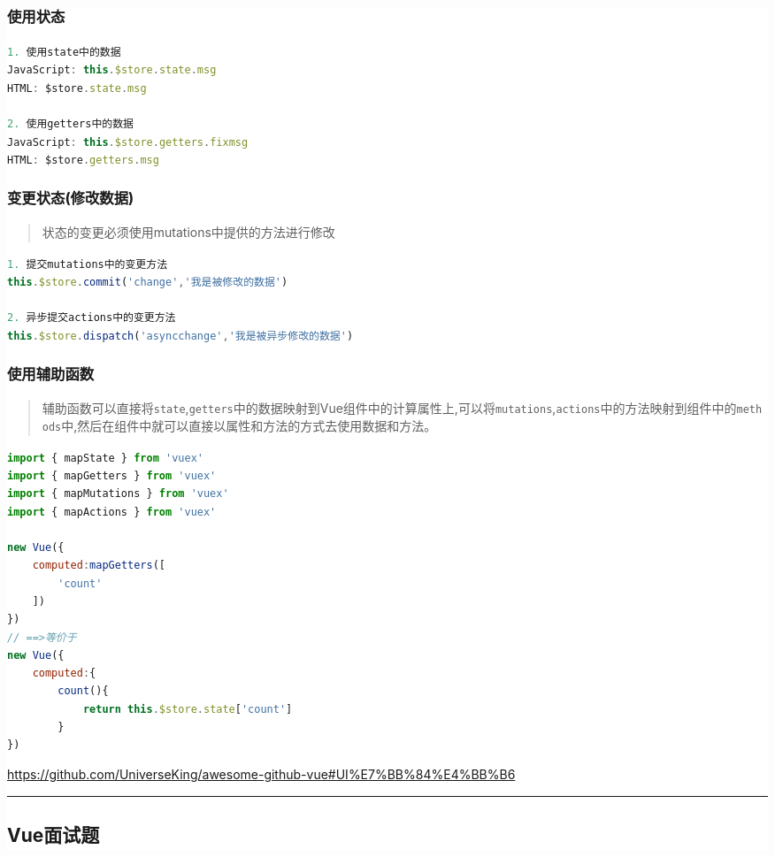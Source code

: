 ### 使用状态

``` JavaScript
1. 使用state中的数据
JavaScript: this.$store.state.msg
HTML: $store.state.msg

2. 使用getters中的数据
JavaScript: this.$store.getters.fixmsg
HTML: $store.getters.msg
```

### 变更状态(修改数据)

> 状态的变更必须使用mutations中提供的方法进行修改

``` JavaScript
1. 提交mutations中的变更方法
this.$store.commit('change','我是被修改的数据')

2. 异步提交actions中的变更方法
this.$store.dispatch('asyncchange','我是被异步修改的数据')
```

### 使用辅助函数

> 辅助函数可以直接将`state`,`getters`中的数据映射到Vue组件中的计算属性上,可以将`mutations`,`actions`中的方法映射到组件中的`methods`中,然后在组件中就可以直接以属性和方法的方式去使用数据和方法。

``` JavaScript
import { mapState } from 'vuex'
import { mapGetters } from 'vuex' 
import { mapMutations } from 'vuex'
import { mapActions } from 'vuex'

new Vue({
    computed:mapGetters([
        'count'
    ])
})
// ==>等价于
new Vue({
    computed:{
        count(){
            return this.$store.state['count']
        }
})
```

 https://github.com/UniverseKing/awesome-github-vue#UI%E7%BB%84%E4%BB%B6


 ----
## Vue面试题
